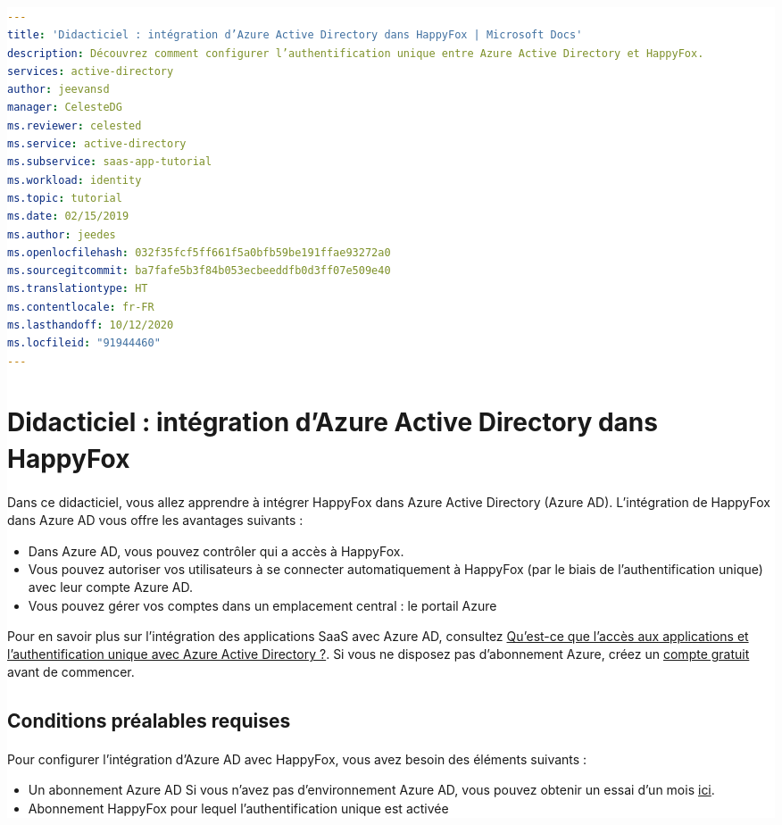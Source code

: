 ```yaml
---
title: 'Didacticiel : intégration d’Azure Active Directory dans HappyFox | Microsoft Docs'
description: Découvrez comment configurer l’authentification unique entre Azure Active Directory et HappyFox.
services: active-directory
author: jeevansd
manager: CelesteDG
ms.reviewer: celested
ms.service: active-directory
ms.subservice: saas-app-tutorial
ms.workload: identity
ms.topic: tutorial
ms.date: 02/15/2019
ms.author: jeedes
ms.openlocfilehash: 032f35fcf5ff661f5a0bfb59be191ffae93272a0
ms.sourcegitcommit: ba7fafe5b3f84b053ecbeeddfb0d3ff07e509e40
ms.translationtype: HT
ms.contentlocale: fr-FR
ms.lasthandoff: 10/12/2020
ms.locfileid: "91944460"
---
```

# <a name="tutorial-azure-active-directory-integration-with-happyfox"></a>Didacticiel : intégration d’Azure Active Directory dans HappyFox

Dans ce didacticiel, vous allez apprendre à intégrer HappyFox dans Azure Active Directory (Azure AD).
L’intégration de HappyFox dans Azure AD vous offre les avantages suivants :

* Dans Azure AD, vous pouvez contrôler qui a accès à HappyFox.
* Vous pouvez autoriser vos utilisateurs à se connecter automatiquement à HappyFox (par le biais de l’authentification unique) avec leur compte Azure AD.
* Vous pouvez gérer vos comptes dans un emplacement central : le portail Azure

Pour en savoir plus sur l’intégration des applications SaaS avec Azure AD, consultez [Qu’est-ce que l’accès aux applications et l’authentification unique avec Azure Active Directory ?](https://docs.microsoft.com/azure/active-directory/active-directory-appssoaccess-whatis).
Si vous ne disposez pas d’abonnement Azure, créez un [compte gratuit](https://azure.microsoft.com/free/) avant de commencer.

## <a name="prerequisites"></a>Conditions préalables requises

Pour configurer l’intégration d’Azure AD avec HappyFox, vous avez besoin des éléments suivants :

* Un abonnement Azure AD Si vous n’avez pas d’environnement Azure AD, vous pouvez obtenir un essai d’un mois [ici](https://azure.microsoft.com/pricing/free-trial/).
* Abonnement HappyFox pour lequel l’authentification unique est activée
